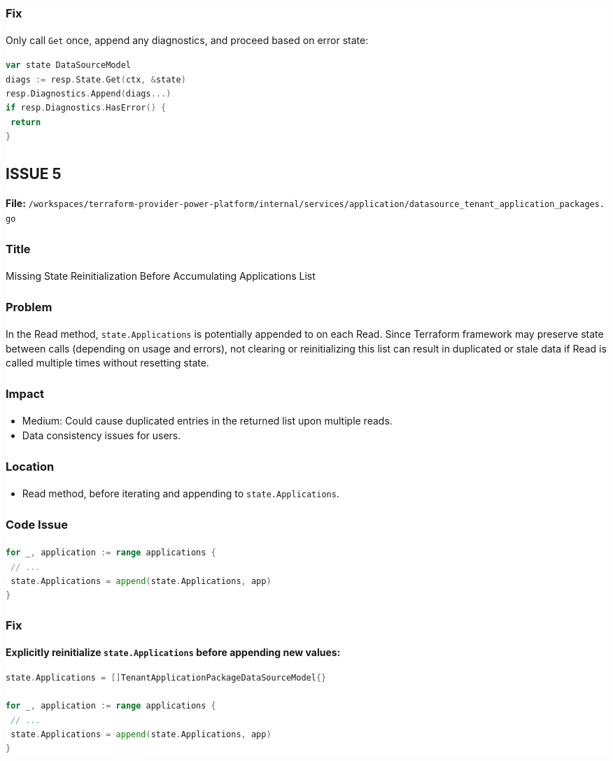 ### Fix

Only call `Get` once, append any diagnostics, and proceed based on error state:

```go
var state DataSourceModel
diags := resp.State.Get(ctx, &state)
resp.Diagnostics.Append(diags...)
if resp.Diagnostics.HasError() {
 return
}
```

## ISSUE 5

**File:** `/workspaces/terraform-provider-power-platform/internal/services/application/datasource_tenant_application_packages.go`

### Title

Missing State Reinitialization Before Accumulating Applications List

### Problem

In the Read method, `state.Applications` is potentially appended to on each Read. Since Terraform framework may preserve state between calls (depending on usage and errors), not clearing or reinitializing this list can result in duplicated or stale data if Read is called multiple times without resetting state.

### Impact

- Medium: Could cause duplicated entries in the returned list upon multiple reads.
- Data consistency issues for users.

### Location

- Read method, before iterating and appending to `state.Applications`.

### Code Issue

```go
for _, application := range applications {
 // ...
 state.Applications = append(state.Applications, app)
}
```

### Fix

**Explicitly reinitialize `state.Applications` before appending new values:**

```go
state.Applications = []TenantApplicationPackageDataSourceModel{}

for _, application := range applications {
 // ...
 state.Applications = append(state.Applications, app)
}
```
